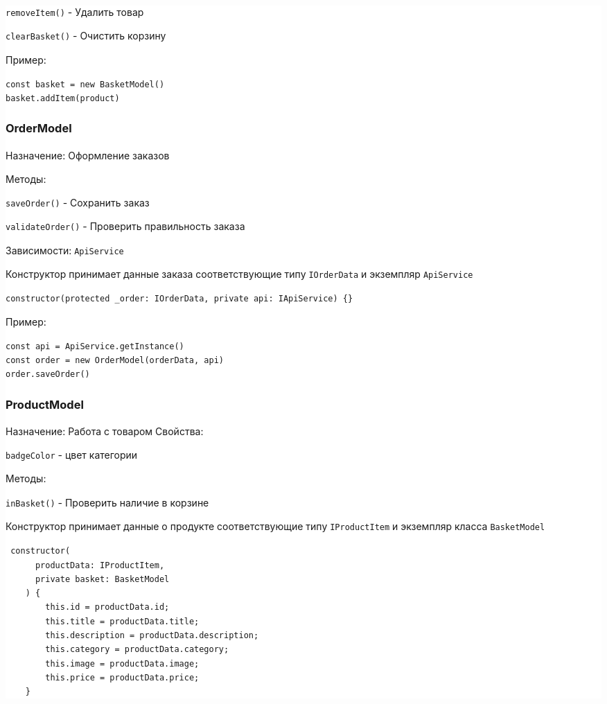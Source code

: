 `removeItem()` - Удалить товар

`clearBasket()` - Очистить корзину


Пример:
```
const basket = new BasketModel()
basket.addItem(product)
```

### OrderModel

Назначение: Оформление заказов

Методы:

`saveOrder()` - Сохранить заказ

`validateOrder()` - Проверить правильность заказа

Зависимости: `ApiService`

Конструктор принимает данные заказа соответствующие типу `IOrderData` и экземпляр `ApiService`
```
constructor(protected _order: IOrderData, private api: IApiService) {}
```

Пример:
```
const api = ApiService.getInstance()
const order = new OrderModel(orderData, api)
order.saveOrder()
```

### ProductModel

Назначение: Работа с товаром
Свойства:

`badgeColor` - цвет категории

Методы:

`inBasket()` - Проверить наличие в корзине

Конструктор принимает данные о продукте соответствующие типу `IProductItem`
и экземпляр класса `BasketModel`

```
 constructor(
      productData: IProductItem,
      private basket: BasketModel
    ) {
        this.id = productData.id;
        this.title = productData.title;
        this.description = productData.description;
        this.category = productData.category;
        this.image = productData.image;
        this.price = productData.price;
    }
```
